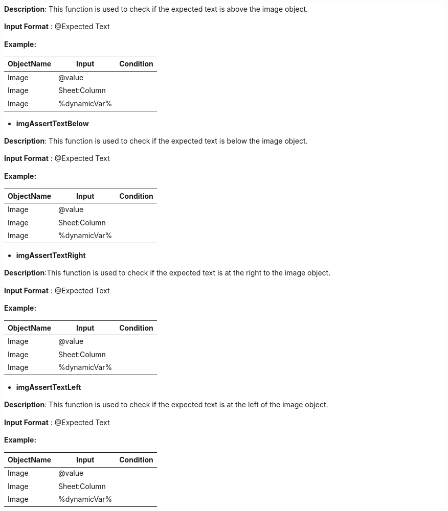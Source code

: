 **Description**: This function is used to check if the expected text is above the image object.

**Input Format** : @Expected Text

**Example:**

| ObjectName | Input        | Condition |
|------------|--------------|-----------|
| Image      | @value       |           |
| Image      | Sheet:Column |           |
| Image      | %dynamicVar% |           |

* **imgAssertTextBelow**

**Description**:  This function is used to check if the expected text is below the image object.

**Input Format** : @Expected Text

**Example:**

| ObjectName | Input        | Condition |
|------------|--------------|-----------|
| Image      | @value       |           |
| Image      | Sheet:Column |           |
| Image      | %dynamicVar% |           |

* **imgAssertTextRight**

**Description**:This function is used to check if the expected text is at the right to the image object.

**Input Format** : @Expected Text

**Example:**

| ObjectName | Input        | Condition |
|------------|--------------|-----------|
| Image      | @value       |           |
| Image      | Sheet:Column |           |
| Image      | %dynamicVar% |           |

* **imgAssertTextLeft**

**Description**: This function is used to check if the expected text is at the left of the image object.

**Input Format** : @Expected Text

**Example:**

| ObjectName | Input        | Condition |
|------------|--------------|-----------|
| Image      | @value       |           |
| Image      | Sheet:Column |           |
| Image      | %dynamicVar% |           |
